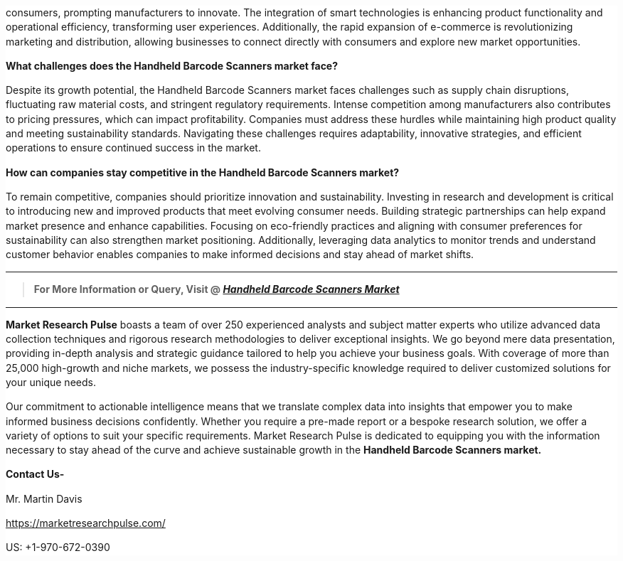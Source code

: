 consumers, prompting manufacturers to innovate. The integration of smart technologies is enhancing product functionality and operational efficiency, transforming user experiences. Additionally, the rapid expansion of e-commerce is revolutionizing marketing and distribution, allowing businesses to connect directly with consumers and explore new market opportunities.</p><p><strong>What challenges does the Handheld Barcode Scanners market face?</strong></p><p>Despite its growth potential, the Handheld Barcode Scanners market faces challenges such as supply chain disruptions, fluctuating raw material costs, and stringent regulatory requirements. Intense competition among manufacturers also contributes to pricing pressures, which can impact profitability. Companies must address these hurdles while maintaining high product quality and meeting sustainability standards. Navigating these challenges requires adaptability, innovative strategies, and efficient operations to ensure continued success in the market.</p><p><strong>How can companies stay competitive in the Handheld Barcode Scanners market?</strong></p><p>To remain competitive, companies should prioritize innovation and sustainability. Investing in research and development is critical to introducing new and improved products that meet evolving consumer needs. Building strategic partnerships can help expand market presence and enhance capabilities. Focusing on eco-friendly practices and aligning with consumer preferences for sustainability can also strengthen market positioning. Additionally, leveraging data analytics to monitor trends and understand customer behavior enables companies to make informed decisions and stay ahead of market shifts.</p><hr /><blockquote><p><strong>For More Information or Query, Visit @&nbsp;<em><a href="https://marketresearchpulse.com/report/138437/handheld-barcode-scanners-market?utm_source=Linkedin&utm_medium=023">Handheld Barcode Scanners Market</a></em></strong></p></blockquote><hr /><p><strong>Market Research Pulse</strong> boasts a team of over 250 experienced analysts and subject matter experts who utilize advanced data collection techniques and rigorous research methodologies to deliver exceptional insights. We go beyond mere data presentation, providing in-depth analysis and strategic guidance tailored to help you achieve your business goals. With coverage of more than 25,000 high-growth and niche markets, we possess the industry-specific knowledge required to deliver customized solutions for your unique needs.</p><p>Our commitment to actionable intelligence means that we translate complex data into insights that empower you to make informed business decisions confidently. Whether you require a pre-made report or a bespoke research solution, we offer a variety of options to suit your specific requirements. Market Research Pulse is dedicated to equipping you with the information necessary to stay ahead of the curve and achieve sustainable growth in the <strong>Handheld Barcode Scanners market.</strong></p><p><strong>Contact Us-</strong></p><p>Mr. Martin Davis</p><p>https://marketresearchpulse.com/</p><p>US: +1-970-672-0390</p>